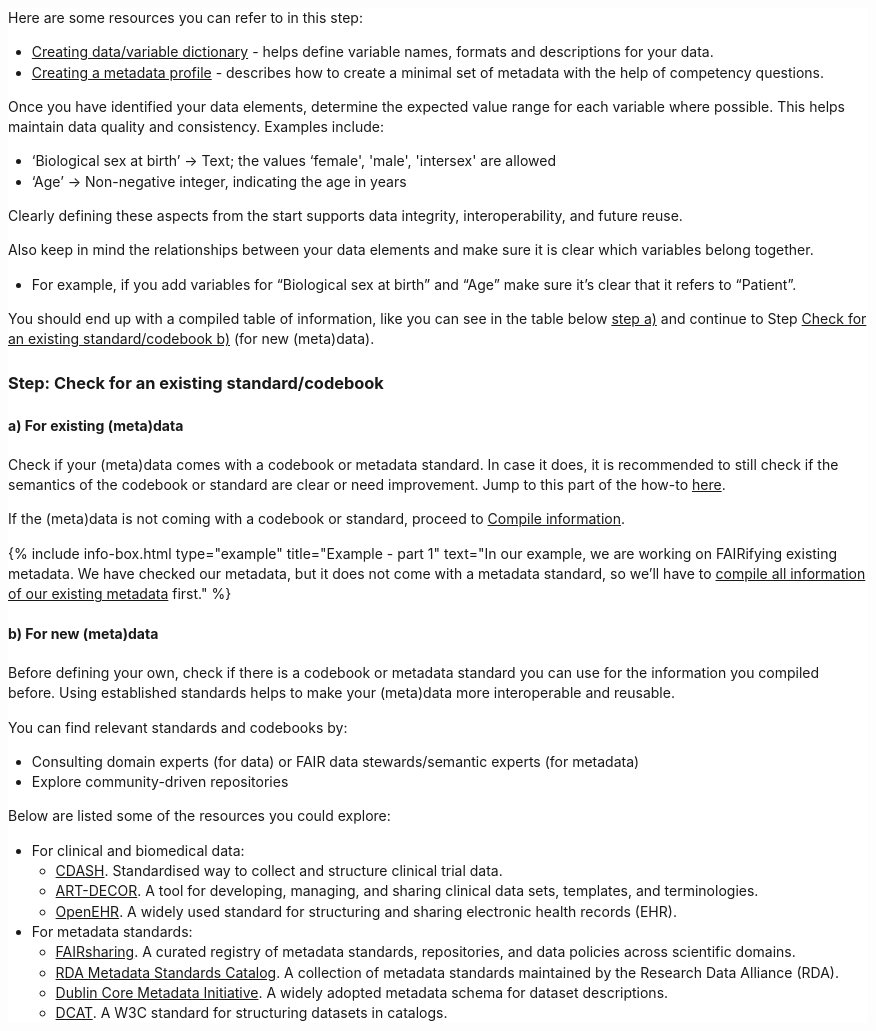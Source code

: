 Here are some resources you can refer to in this step:
* [Creating data/variable dictionary](https://faircookbook.elixir-europe.org/content/recipes/interoperability/creating-data-dictionary.html) - helps define variable names, formats and descriptions for your data.
* [Creating a metadata profile](https://faircookbook.elixir-europe.org/content/recipes/interoperability/creating-minimal-metadata-profiles.html) - describes how to create a minimal set of metadata with the help of competency questions.

Once you have identified your data elements, determine the expected value range for each variable where possible. This helps maintain data quality and consistency. Examples include:
* ‘Biological sex at birth’ → Text; the values ‘female', 'male', 'intersex' are allowed
* ‘Age’ → Non-negative integer, indicating the age in years

Clearly defining these aspects from the start supports data integrity, interoperability, and future reuse.

Also keep in mind the relationships between your data elements and make sure it is clear which variables belong together.
* For example, if you add variables for “Biological sex at birth” and “Age” make sure it’s clear that it refers to “Patient”.

You should end up with a compiled table of information, like you can see in the table below [step a)](#a-for-existing-metadata) and continue to Step [Check for an existing standard/codebook b)](#b-for-new-metadata) (for new (meta)data).

### Step: Check for an existing standard/codebook
#### a) For existing (meta)data
Check if your (meta)data comes with a codebook or metadata standard. In case it does, it is recommended to still check if the semantics of the codebook or standard are clear or need improvement. Jump to this part of the how-to [here](#step-check-and-improve-metadata-semantics).

If the (meta)data is not coming with a codebook or standard, proceed to [Compile information](#a-for-existing-metadata).


{% include info-box.html type="example" title="Example - part 1" text="In our example, we are working on FAIRifying existing metadata. We have checked our metadata, but it does not come with a metadata standard, so we’ll have to [compile all information of our existing metadata](#a-for-existing-metadata) first." %}


#### b) For new (meta)data
Before defining your own, check if there is a codebook or metadata standard you can use for the information you compiled before. Using established standards helps to make your (meta)data more interoperable and reusable.

You can find relevant standards and codebooks by:
* Consulting domain experts (for data) or FAIR data stewards/semantic experts (for metadata)
* Explore community-driven repositories

Below are listed some of the resources you could explore:
* For clinical and biomedical data:
  * [CDASH](https://www.cdisc.org/standards/foundational/cdash). Standardised way to collect and structure clinical trial data. 
  * [ART-DECOR](https://decor.nictiz.nl/ad/#/home). A tool for developing, managing, and sharing clinical data sets, templates, and terminologies. 
  * [OpenEHR](https://openehr.org/). A widely used standard for structuring and sharing electronic health records (EHR).
* For metadata standards:
  * [FAIRsharing](https://fairsharing.org/). A curated registry of metadata standards, repositories, and data policies across scientific domains. 
  * [RDA Metadata Standards Catalog](https://rdamsc.bath.ac.uk/). A collection of metadata standards maintained by the Research Data Alliance (RDA). 
  * [Dublin Core Metadata Initiative](https://www.dublincore.org/). A widely adopted metadata schema for dataset descriptions. 
  * [DCAT](https://www.w3.org/TR/vocab-dcat-3/). A W3C standard for structuring datasets in catalogs.
